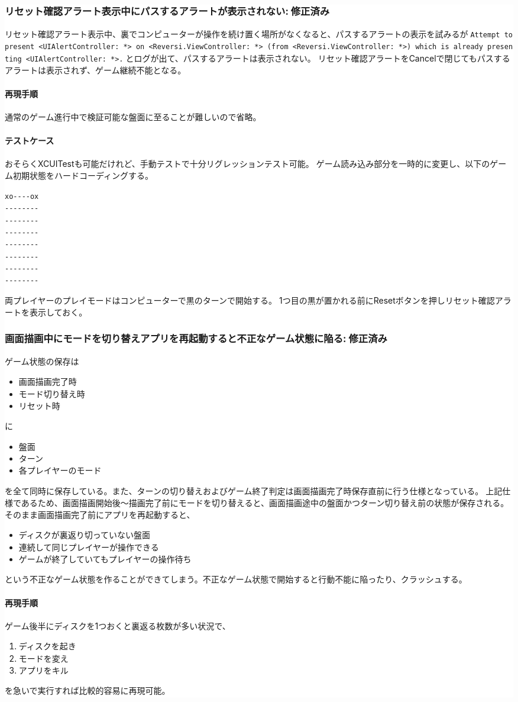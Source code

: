 ### リセット確認アラート表示中にパスするアラートが表示されない: 修正済み
リセット確認アラート表示中、裏でコンピューターが操作を続け置く場所がなくなると、パスするアラートの表示を試みるが
`Attempt to present <UIAlertController: *> on <Reversi.ViewController: *> (from <Reversi.ViewController: *>) which is already presenting <UIAlertController: *>.`
とログが出て、パスするアラートは表示されない。
リセット確認アラートをCancelで閉じてもパスするアラートは表示されず、ゲーム継続不能となる。

#### 再現手順
通常のゲーム進行中で検証可能な盤面に至ることが難しいので省略。

#### テストケース
おそらくXCUITestも可能だけれど、手動テストで十分リグレッションテスト可能。
ゲーム読み込み部分を一時的に変更し、以下のゲーム初期状態をハードコーディングする。
```
xo----ox
--------
--------
--------
--------
--------
--------
--------
```
両プレイヤーのプレイモードはコンピューターで黒のターンで開始する。
1つ目の黒が置かれる前にResetボタンを押しリセット確認アラートを表示しておく。

### 画面描画中にモードを切り替えアプリを再起動すると不正なゲーム状態に陥る: 修正済み
ゲーム状態の保存は
- 画面描画完了時
- モード切り替え時
- リセット時

に
- 盤面
- ターン
- 各プレイヤーのモード

を全て同時に保存している。また、ターンの切り替えおよびゲーム終了判定は画面描画完了時保存直前に行う仕様となっている。
上記仕様であるため、画面描画開始後〜描画完了前にモードを切り替えると、画面描画途中の盤面かつターン切り替え前の状態が保存される。そのまま画面描画完了前にアプリを再起動すると、
- ディスクが裏返り切っていない盤面
- 連続して同じプレイヤーが操作できる
- ゲームが終了していてもプレイヤーの操作待ち

という不正なゲーム状態を作ることができてしまう。不正なゲーム状態で開始すると行動不能に陥ったり、クラッシュする。

#### 再現手順
ゲーム後半にディスクを1つおくと裏返る枚数が多い状況で、
1. ディスクを起き
1. モードを変え
1. アプリをキル

を急いで実行すれば比較的容易に再現可能。
